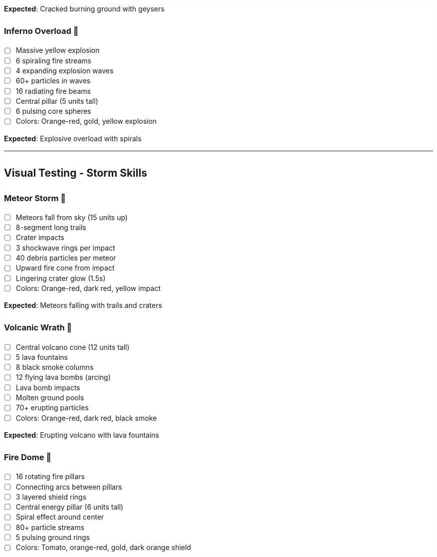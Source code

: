 **Expected**: Cracked burning ground with geysers

### Inferno Overload 🔆
- [ ] Massive yellow explosion
- [ ] 6 spiraling fire streams
- [ ] 4 expanding explosion waves
- [ ] 60+ particles in waves
- [ ] 16 radiating fire beams
- [ ] Central pillar (5 units tall)
- [ ] 6 pulsing core spheres
- [ ] Colors: Orange-red, gold, yellow explosion

**Expected**: Explosive overload with spirals

---

## Visual Testing - Storm Skills

### Meteor Storm 🌋
- [ ] Meteors fall from sky (15 units up)
- [ ] 8-segment long trails
- [ ] Crater impacts
- [ ] 3 shockwave rings per impact
- [ ] 40 debris particles per meteor
- [ ] Upward fire cone from impact
- [ ] Lingering crater glow (1.5s)
- [ ] Colors: Orange-red, dark red, yellow impact

**Expected**: Meteors falling with trails and craters

### Volcanic Wrath 🌋
- [ ] Central volcano cone (12 units tall)
- [ ] 5 lava fountains
- [ ] 8 black smoke columns
- [ ] 12 flying lava bombs (arcing)
- [ ] Lava bomb impacts
- [ ] Molten ground pools
- [ ] 70+ erupting particles
- [ ] Colors: Orange-red, dark red, black smoke

**Expected**: Erupting volcano with lava fountains

### Fire Dome 🌋
- [ ] 16 rotating fire pillars
- [ ] Connecting arcs between pillars
- [ ] 3 layered shield rings
- [ ] Central energy pillar (6 units tall)
- [ ] Spiral effect around center
- [ ] 80+ particle streams
- [ ] 5 pulsing ground rings
- [ ] Colors: Tomato, orange-red, gold, dark orange shield
